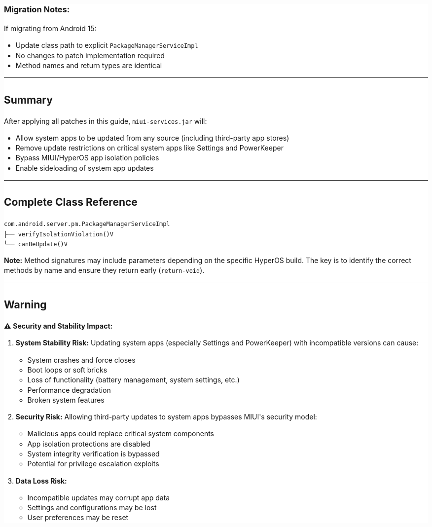 ### Migration Notes:

If migrating from Android 15:
- Update class path to explicit `PackageManagerServiceImpl`
- No changes to patch implementation required
- Method names and return types are identical

---

## Summary

After applying all patches in this guide, `miui-services.jar` will:
- Allow system apps to be updated from any source (including third-party app stores)
- Remove update restrictions on critical system apps like Settings and PowerKeeper
- Bypass MIUI/HyperOS app isolation policies
- Enable sideloading of system app updates

---

## Complete Class Reference

```
com.android.server.pm.PackageManagerServiceImpl
├── verifyIsolationViolation()V
└── canBeUpdate()V
```

**Note:** Method signatures may include parameters depending on the specific HyperOS build. The key is to identify the correct methods by name and ensure they return early (`return-void`).

---

## Warning

⚠️ **Security and Stability Impact:**

1. **System Stability Risk:** Updating system apps (especially Settings and PowerKeeper) with incompatible versions can cause:
   - System crashes and force closes
   - Boot loops or soft bricks
   - Loss of functionality (battery management, system settings, etc.)
   - Performance degradation
   - Broken system features

2. **Security Risk:** Allowing third-party updates to system apps bypasses MIUI's security model:
   - Malicious apps could replace critical system components
   - App isolation protections are disabled
   - System integrity verification is bypassed
   - Potential for privilege escalation exploits

3. **Data Loss Risk:**
   - Incompatible updates may corrupt app data
   - Settings and configurations may be lost
   - User preferences may be reset

